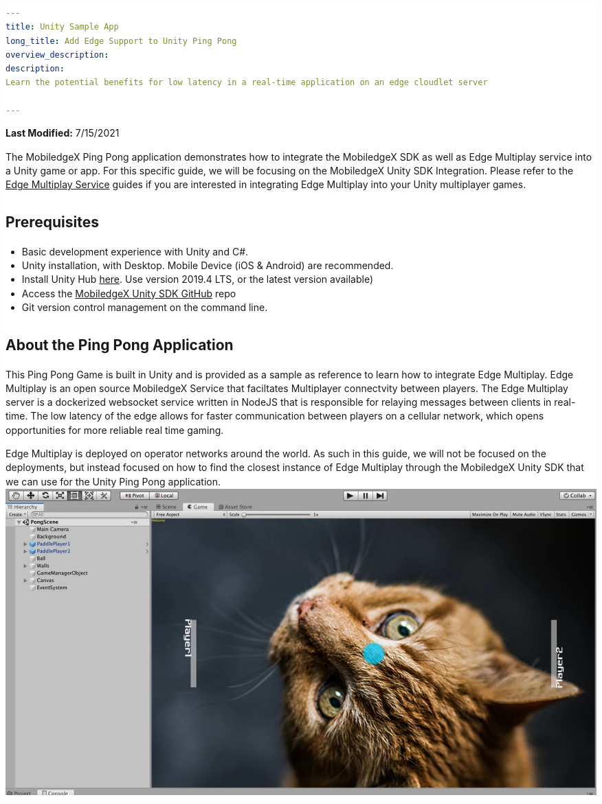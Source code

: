 ```yaml
---
title: Unity Sample App
long_title: Add Edge Support to Unity Ping Pong
overview_description: 
description: 
Learn the potential benefits for low latency in a real-time application on an edge cloudlet server

---
```


**Last Modified:** 7/15/2021  

The MobiledgeX Ping Pong application demonstrates how to integrate the MobiledgeX SDK as well as Edge Multiplay service into a Unity game or app. For this specific guide, we will be focusing on the MobiledgeX Unity SDK Integration. Please refer to the [Edge Multiplay Service](/developer/services/unity-edgemultiplay) guides if you are interested in integrating Edge Multiplay into your Unity multiplayer games. 
## Prerequisites

-  Basic development experience with Unity and C#.
-  Unity installation, with Desktop. Mobile Device (iOS &amp; Android) are recommended. 
- Install Unity Hub [here](https://store.unity.com/download?ref=personal). Use version 2019.4 LTS, or the latest version available)
- Access the [MobiledgeX Unity SDK GitHub](https://github.com/mobiledgex/edge-cloud-sdk-unity) repo
- Git version control management on the command line.

## About the Ping Pong Application

This Ping Pong Game is built in Unity and is provided as a sample as reference to learn how to integrate Edge Multiplay. Edge Multiplay is an open source MobiledgeX Service that faciltates Multiplayer connectvity between players. The Edge Multiplay server is a dockerized websocket service written in NodeJS that is responsible for relaying messages between clients in real-time. The low latency of the edge allows for faster communication between players on a cellular network, which opens opportunities for more reliable real time gaming. 

Edge Multiplay is deployed on operator networks around the world. As such in this guide, we will not be focused on the deployments, but instead focused on how to find the closest instance of Edge Multiplay through the MobiledgeX Unity SDK that we can use for the Unity Ping Pong application. 
![Ping Pong Demo](/developer/assets/adding-mobiledgeX-matchingengine-sdk-to-unity-ping-pong-demo-app/1.jpg "Ping Pong Demo")
